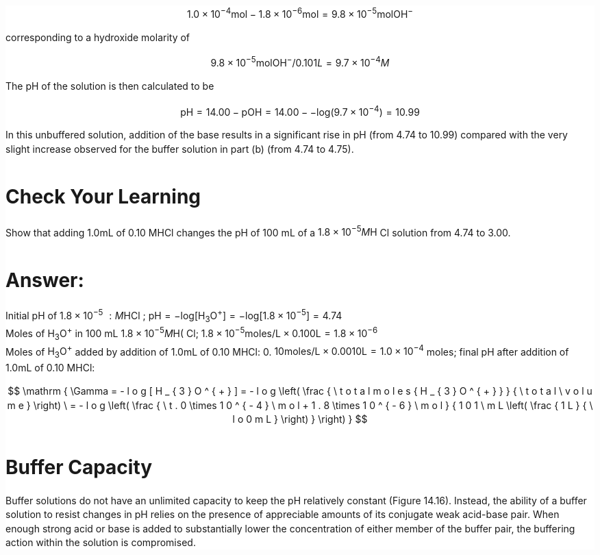 $$
1 . 0 \times 1 0 ^ { - 4 } \mathrm { m o l } - 1 . 8 \times 1 0 ^ { - 6 } \mathrm { m o l } = 9 . 8 \times 1 0 ^ { - 5 } \mathrm { m o l } \mathrm { O H } ^ { - }
$$

corresponding to a hydroxide molarity of

$$
9 . 8 \times 1 0 ^ { - 5 } \mathrm { m o l O H } ^ { - } / 0 . 1 0 1 L = 9 . 7 \times 1 0 ^ { - 4 } M
$$

The pH of the solution is then calculated to be

$$
\mathrm { p H } = 1 4 . 0 0 - \mathrm { p O H } = 1 4 . 0 0 - - \mathrm { l o g } ( 9 . 7 \times 1 0 ^ { - 4 } ) = 1 0 . 9 9
$$

In this unbuffered solution, addition of the base results in a significant rise in $\mathsf { p H }$ (from 4.74 to 10.99) compared with the very slight increase observed for the buffer solution in part (b) (from 4.74 to 4.75).

# Check Your Learning

Show that adding $1 . 0 \mathrm { m L }$ of 0.10 MHCl changes the $\mathrm { p H }$ of $1 0 0 ~ \mathrm { { m L } }$ of a $1 . 8 \times 1 0 ^ { - 5 } M \mathrm { H }$ Cl solution from 4.74 to 3.00.

# Answer:

Initial pH of $1 . 8 \times 1 0 ^ { - 5 } \ : M \mathrm { H C l }$ ; $\mathrm { p H } = - \mathrm { l o g } [ \mathrm { H } _ { 3 } \mathrm { O } ^ { + } ] = - \mathrm { l o g } [ 1 . 8 \times 1 0 ^ { - 5 } ] = 4 . 7 4$   
Moles of $\mathrm { H _ { 3 } O ^ { + } }$ in 100 mL $1 . 8 \times 1 0 ^ { - 5 } M \mathrm { H } ($ Cl; $1 . 8 \times 1 0 ^ { - 5 } \mathrm { m o l e s } / \mathrm { L } \times 0 . 1 0 0 \mathrm { L } = 1 . 8 \times 1 0 ^ { - 6 }$   
Moles of $\mathrm { H _ { 3 } O ^ { + } }$ added by addition of $1 . 0 \mathrm { m L }$ of 0.10 MHCl: 0. $1 0 \mathrm { m o l e s / L } \times 0 . 0 0 1 0 \mathrm { L } = 1 . 0 \times 1 0 ^ { - 4 }$ moles; final pH after addition of $1 . 0 \mathrm { m L }$ of 0.10 MHCl:

$$
\mathrm { \Gamma = - l o g [ H _ { 3 } O ^ { + } ] = - l o g \left( \frac { \ t o t a l m o l e s { H _ { 3 } O ^ { + } } } { \ t o t a l \ v o l u m e } \right) \ = - l o g \left( \frac { \ t . 0 \times 1 0 ^ { - 4 } \ m o l + 1 . 8 \times 1 0 ^ { - 6 } \ m o l } { 1 0 1 \ m L \left( \frac { 1 L } { \ l o 0 m L } \right) } \right) }
$$

# Buffer Capacity

Buffer solutions do not have an unlimited capacity to keep the pH relatively constant (Figure 14.16). Instead, the ability of a buffer solution to resist changes in pH relies on the presence of appreciable amounts of its conjugate weak acid-base pair. When enough strong acid or base is added to substantially lower the concentration of either member of the buffer pair, the buffering action within the solution is compromised.
